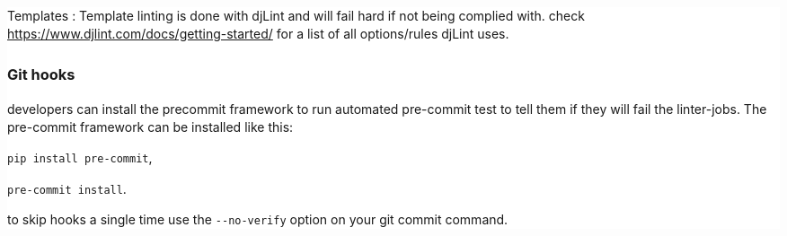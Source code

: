 
Templates : Template linting is done with djLint and will fail hard if not being complied with.
check https://www.djlint.com/docs/getting-started/ for a list of all options/rules djLint 
uses. 

### Git hooks

developers can install the precommit framework to run automated pre-commit test to tell them 
if they will fail the linter-jobs.
The pre-commit framework can be installed like this:

`pip install pre-commit`,

`pre-commit install`.

to skip hooks a single time use the `--no-verify` option on your git commit command.
